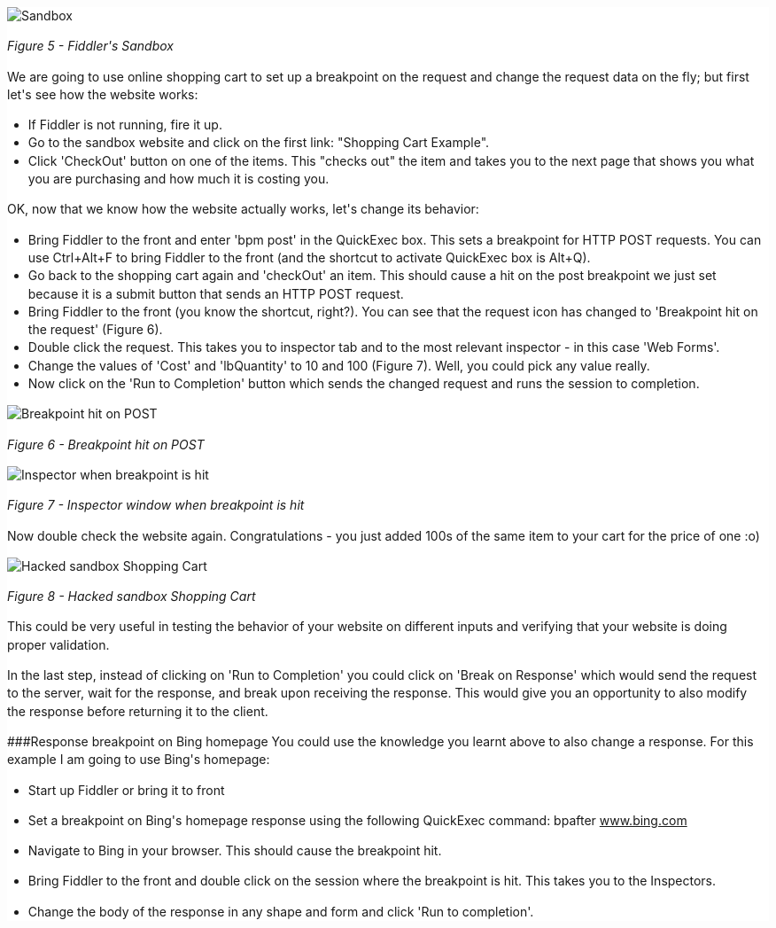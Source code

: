 ![Sandbox][5]

*Figure 5 - Fiddler's Sandbox*

We are going to use online shopping cart to set up a breakpoint on the request and change the request data on the fly; but first let's see how the website works:

- If Fiddler is not running, fire it up.
- Go to the sandbox website and click on the first link: "Shopping Cart Example".
- Click 'CheckOut' button on one of the items. This "checks out" the item and takes you to the next page that shows you what you are purchasing and how much it is costing you.

OK, now that we know how the website actually works, let's change its behavior:

- Bring Fiddler to the front and enter 'bpm post' in the QuickExec box. This sets a breakpoint for HTTP POST requests. You can use Ctrl+Alt+F to bring Fiddler to the front (and the shortcut to activate QuickExec box is Alt+Q).
- Go back to the shopping cart again and 'checkOut' an item. This should cause a hit on the post breakpoint we just set because it is a submit button that sends an HTTP POST request.
- Bring Fiddler to the front (you know the shortcut, right?). You can see that the request icon has changed to 'Breakpoint hit on the request' (Figure 6).
- Double click the request. This takes you to inspector tab and to the most relevant inspector - in this case 'Web Forms'.
- Change the values of 'Cost' and 'lbQuantity' to 10 and 100 (Figure 7). Well, you could pick any value really.
- Now click on the 'Run to Completion' button which sends the changed request and runs the session to completion.

![Breakpoint hit on POST][6]

*Figure 6 - Breakpoint hit on POST*

![Inspector when breakpoint is hit][7]

*Figure 7 - Inspector window when breakpoint is hit*

Now double check the website again. Congratulations - you just added 100s of the same item to your cart for the price of one :o)

![Hacked sandbox Shopping Cart][8]

*Figure 8 - Hacked sandbox Shopping Cart*

This could be very useful in testing the behavior of your website on different inputs and verifying that your website is doing proper validation.

In the last step, instead of clicking on 'Run to Completion' you could click on 'Break on Response' which would send the request to the server, wait for the response, and break upon receiving the response. This would give you an opportunity to also modify the response before returning it to the client.

###Response breakpoint on Bing homepage
You could use the knowledge you learnt above to also change a response. For this example I am going to use Bing's homepage:

- Start up Fiddler or bring it to front
- Set a breakpoint on Bing's homepage response using the following QuickExec command: bpafter www.bing.com
- Navigate to Bing in your browser. This should cause the breakpoint hit.
- Bring Fiddler to the front and double click on the session where the breakpoint is hit. This takes you to the Inspectors.
- Change the body of the response in any shape and form and click 'Run to completion'.


  [1]: http://dddbrisbane.com/
  [2]: /advanced-web-debugging-with-fiddler
  [3]: /fiddler-in-action/part-1
  [4]: http://www.fiddler2.com/fiddler/help/quickexec.asp
  [5]: /get/BlogPictures/fiddler-in-action-2/sandbox.png
  [6]: /get/BlogPictures/fiddler-in-action-2/breakpoint-hit-on-post.png
  [7]: /get/BlogPictures/fiddler-in-action-2/inspector-on-breakpoint-changed.png
  [8]: /get/BlogPictures/fiddler-in-action-2/hacked-shopping-cart.png
  [9]: /get/BlogPictures/fiddler-in-action-2/hacked-bing.jpg
  [10]: http://www.fiddler2.com/fiddler2/help/AutoResponder.asp
  [11]: /get/Downloads/HackBing.saz
  [12]: /get/BlogPictures/fiddler-in-action-2/autoresponder.png
  [13]: http://www.bing.com
  [14]: http://www.fiddler2.com/fiddler/help/requestbuilder.asp
  [15]: /get/BlogPictures/fiddler-in-action-2/request-builder.png
  [16]: http://www.fiddler2.com/fiddler2/help/Filters.asp
  [17]: /get/BlogPictures/fiddler-in-action-2/process-filter.png
  [18]: /get/BlogPictures/fiddler-in-action-2/filters-by-client-process.png
  [19]: /get/BlogPictures/fiddler-in-action-2/filters-request-bp-response.png
  [20]: http://www.fiddlercap.com/FiddlerCap/
  [21]: /get/BlogPictures/fiddler-in-action-2/fiddler-cap.png
  [22]: http://www.fiddler2.com/fiddler/Core/
  [23]: /get/BlogPictures/fiddler-in-action-2/fiddler-core.png
  [24]: http://www.fiddler2.com/fiddler2/extensions.asp
  [25]: http://www.fiddler2.com/fiddler2/
  [26]: http://blogs.msdn.com/b/fiddler/